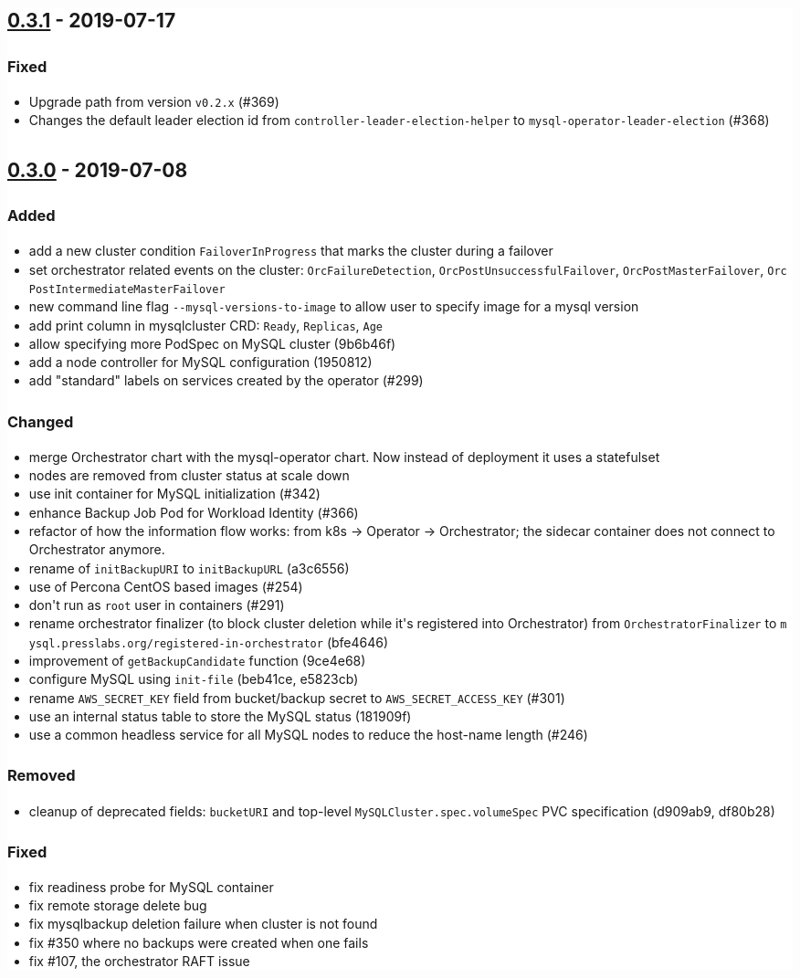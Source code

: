 ## [0.3.1] - 2019-07-17

### Fixed

* Upgrade path from version `v0.2.x` (#369)
* Changes the default leader election id from `controller-leader-election-helper` to
   `mysql-operator-leader-election` (#368)

## [0.3.0] - 2019-07-08

### Added

* add a new cluster condition `FailoverInProgress` that marks the cluster during a failover
* set orchestrator related events on the cluster: `OrcFailureDetection`,
   `OrcPostUnsuccessfulFailover`, `OrcPostMasterFailover`, `OrcPostIntermediateMasterFailover`
* new command line flag `--mysql-versions-to-image` to allow user to specify image for a mysql
   version
* add print column in mysqlcluster CRD: `Ready`, `Replicas`, `Age`
* allow specifying more PodSpec on MySQL cluster (9b6b46f)
* add a node controller for MySQL configuration (1950812)
* add "standard" labels on services created by the operator (#299)

### Changed

* merge Orchestrator chart with the mysql-operator chart. Now instead of deployment it uses a
   statefulset
* nodes are removed from cluster status at scale down
* use init container for MySQL initialization (#342)
* enhance Backup Job Pod for Workload Identity (#366)
* refactor of how the information flow works: from k8s -> Operator -> Orchestrator; the sidecar
   container does not connect to Orchestrator anymore.
* rename of `initBackupURI` to `initBackupURL` (a3c6556)
* use of Percona CentOS based images (#254)
* don't run as `root` user in containers (#291)
* rename orchestrator finalizer (to block cluster deletion while it's registered into Orchestrator)
   from `OrchestratorFinalizer` to `mysql.presslabs.org/registered-in-orchestrator` (bfe4646)
* improvement of `getBackupCandidate` function (9ce4e68)
* configure MySQL using `init-file` (beb41ce, e5823cb)
* rename `AWS_SECRET_KEY` field from bucket/backup secret to `AWS_SECRET_ACCESS_KEY` (#301)
* use an internal status table to store the MySQL status (181909f)
* use a common headless service for all MySQL nodes to reduce the host-name length (#246)

### Removed

* cleanup of deprecated fields: `bucketURI` and top-level `MySQLCluster.spec.volumeSpec` PVC
   specification (d909ab9, df80b28)

### Fixed

* fix readiness probe for MySQL container
* fix remote storage delete bug
* fix mysqlbackup deletion failure when cluster is not found
* fix #350 where no backups were created when one fails
* fix #107, the orchestrator RAFT issue


[Unreleased]: https://github.com/presslabs/mysql-operator/compare/v0.4.0...HEAD
[0.3.8]: https://github.com/presslabs/mysql-operator/compare/v0.3.7...v0.3.8
[0.3.7]: https://github.com/presslabs/mysql-operator/compare/v0.3.6...v0.3.7
[0.3.6]: https://github.com/presslabs/mysql-operator/compare/v0.3.5...v0.3.6
[0.3.5]: https://github.com/presslabs/mysql-operator/compare/v0.3.4...v0.3.5
[0.3.4]: https://github.com/presslabs/mysql-operator/compare/v0.3.3...v0.3.4
[0.3.3]: https://github.com/presslabs/mysql-operator/compare/v0.3.2...v0.3.3
[0.3.2]: https://github.com/presslabs/mysql-operator/compare/v0.3.1...v0.3.2
[0.3.1]: https://github.com/presslabs/mysql-operator/compare/v0.3.0...v0.3.1
[0.3.0]: https://github.com/presslabs/mysql-operator/compare/v0.2.10...v0.3.0